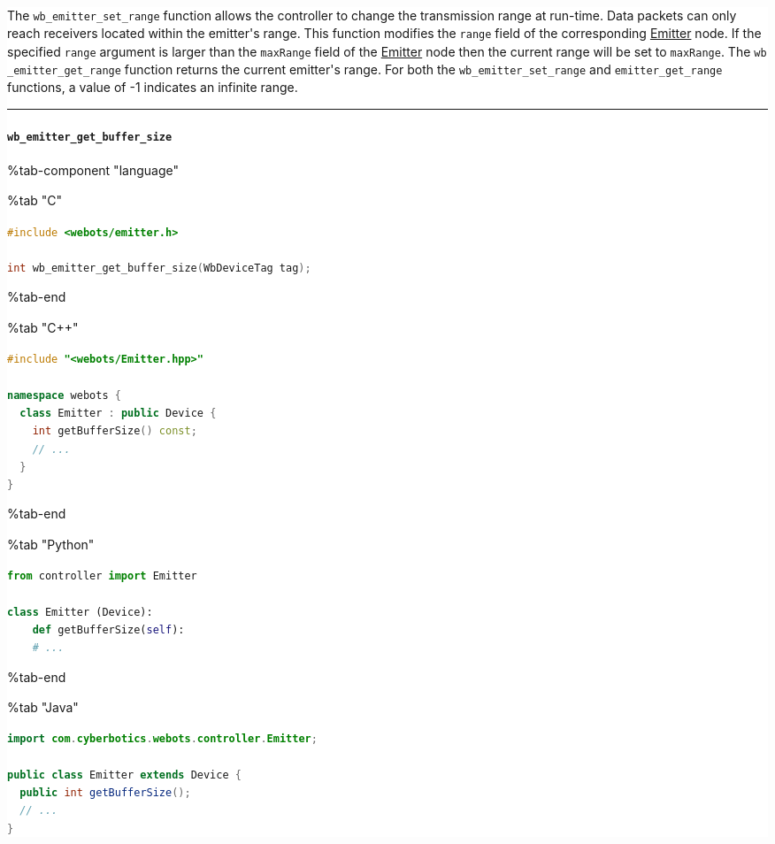 The `wb_emitter_set_range` function allows the controller to change the transmission range at run-time.
Data packets can only reach receivers located within the emitter's range.
This function modifies the `range` field of the corresponding [Emitter](#emitter) node.
If the specified `range` argument is larger than the `maxRange` field of the [Emitter](#emitter) node then the current range will be set to `maxRange`.
The `wb_emitter_get_range` function returns the current emitter's range.
For both the `wb_emitter_set_range` and `emitter_get_range` functions, a value of -1 indicates an infinite range.

---

#### `wb_emitter_get_buffer_size`

%tab-component "language"

%tab "C"

```c
#include <webots/emitter.h>

int wb_emitter_get_buffer_size(WbDeviceTag tag);
```

%tab-end

%tab "C++"

```cpp
#include "<webots/Emitter.hpp>"

namespace webots {
  class Emitter : public Device {
    int getBufferSize() const;
    // ...
  }
}
```

%tab-end

%tab "Python"

```python
from controller import Emitter

class Emitter (Device):
    def getBufferSize(self):
    # ...
```

%tab-end

%tab "Java"

```java
import com.cyberbotics.webots.controller.Emitter;

public class Emitter extends Device {
  public int getBufferSize();
  // ...
}
```
